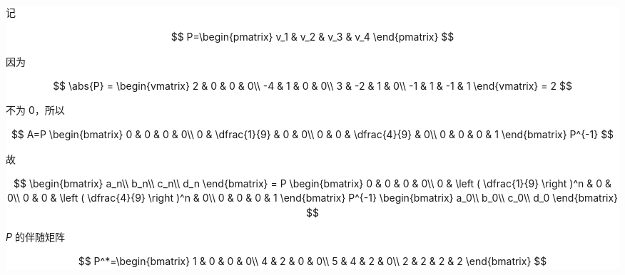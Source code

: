 记

$$
P=\begin{pmatrix}
v_1 & v_2 & v_3 & v_4
\end{pmatrix}
$$

因为

$$
\abs{P} = \begin{vmatrix}
2 & 0 & 0 & 0\\
-4 & 1 & 0 & 0\\
3 & -2 & 1 & 0\\
-1 & 1 & -1 & 1
\end{vmatrix} = 2
$$

不为 $0$，所以

$$
A=P \begin{bmatrix}
0 & 0 & 0 & 0\\
0 & \dfrac{1}{9} & 0 & 0\\
0 & 0 & \dfrac{4}{9} & 0\\
0 & 0 & 0 & 1
\end{bmatrix} P^{-1}
$$

故

$$
\begin{bmatrix}
a_n\\
b_n\\
c_n\\
d_n
\end{bmatrix} = P \begin{bmatrix}
0 & 0 & 0 & 0\\
0 & \left ( \dfrac{1}{9} \right )^n & 0 & 0\\
0 & 0 & \left ( \dfrac{4}{9} \right )^n & 0\\
0 & 0 & 0 & 1
\end{bmatrix} P^{-1} \begin{bmatrix}
a_0\\
b_0\\
c_0\\
d_0
\end{bmatrix}
$$

$P$ 的伴随矩阵

$$
P^*=\begin{bmatrix}
1 & 0 & 0 & 0\\
4 & 2 & 0 & 0\\
5 & 4 & 2 & 0\\
2 & 2 & 2 & 2
\end{bmatrix}
$$
